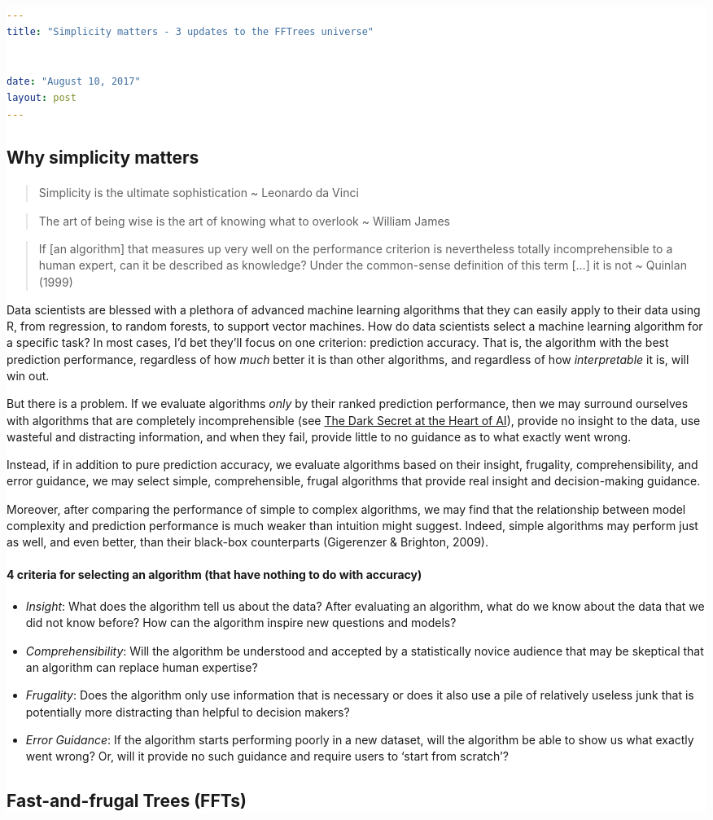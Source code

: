 ```yaml
---
title: "Simplicity matters - 3 updates to the FFTrees universe"


date: "August 10, 2017"
layout: post
---
```



<section class="main-content">
<p><link rel="stylesheet" href="../font-awesome-4.7.0/css/font-awesome.min.css"></p>
<div id="why-simplicity-matters" class="section level2">
<h2>Why simplicity matters</h2>
<blockquote>
<p>Simplicity is the ultimate sophistication ~ Leonardo da Vinci</p>
</blockquote>
<blockquote>
<p>The art of being wise is the art of knowing what to overlook ~ William James</p>
</blockquote>
<blockquote>
<p>If [an algorithm] that measures up very well on the performance criterion is nevertheless totally incomprehensible to a human expert, can it be described as knowledge? Under the common-sense definition of this term […] it is not ~ Quinlan (1999)</p>
</blockquote>
<p>Data scientists are blessed with a plethora of advanced machine learning algorithms that they can easily apply to their data using R, from regression, to random forests, to support vector machines. How do data scientists select a machine learning algorithm for a specific task? In most cases, I’d bet they’ll focus on one criterion: prediction accuracy. That is, the algorithm with the best prediction performance, regardless of how <em>much</em> better it is than other algorithms, and regardless of how <em>interpretable</em> it is, will win out.</p>
<p>But there is a problem. If we evaluate algorithms <em>only</em> by their ranked prediction performance, then we may surround ourselves with algorithms that are completely incomprehensible (see <a href="https://www.technologyreview.com/s/604087/the-dark-secret-at-the-heart-of-ai/">The Dark Secret at the Heart of AI</a>), provide no insight to the data, use wasteful and distracting information, and when they fail, provide little to no guidance as to what exactly went wrong.</p>
<p>Instead, if in addition to pure prediction accuracy, we evaluate algorithms based on their insight, frugality, comprehensibility, and error guidance, we may select simple, comprehensible, frugal algorithms that provide real insight and decision-making guidance.</p>
<p>Moreover, after comparing the performance of simple to complex algorithms, we may find that the relationship between model complexity and prediction performance is much weaker than intuition might suggest. Indeed, simple algorithms may perform just as well, and even better, than their black-box counterparts (Gigerenzer &amp; Brighton, 2009).</p>
<div id="criteria-for-selecting-an-algorithm-that-have-nothing-to-do-with-accuracy" class="section level4">
<h4>4 criteria for selecting an algorithm (that have nothing to do with accuracy)</h4>
<ul>
<li><p><em>Insight</em>: What does the algorithm tell us about the data? After evaluating an algorithm, what do we know about the data that we did not know before? How can the algorithm inspire new questions and models?</p></li>
<li><p><em>Comprehensibility</em>: Will the algorithm be understood and accepted by a statistically novice audience that may be skeptical that an algorithm can replace human expertise?</p></li>
<li><p><em>Frugality</em>: Does the algorithm only use information that is necessary or does it also use a pile of relatively useless junk that is potentially more distracting than helpful to decision makers?</p></li>
<li><p><em>Error Guidance</em>: If the algorithm starts performing poorly in a new dataset, will the algorithm be able to show us what exactly went wrong? Or, will it provide no such guidance and require users to ‘start from scratch’?</p></li>
</ul>
</div>
</div>
<div id="fast-and-frugal-trees-ffts" class="section level2">
<h2>Fast-and-frugal Trees (FFTs)</h2>